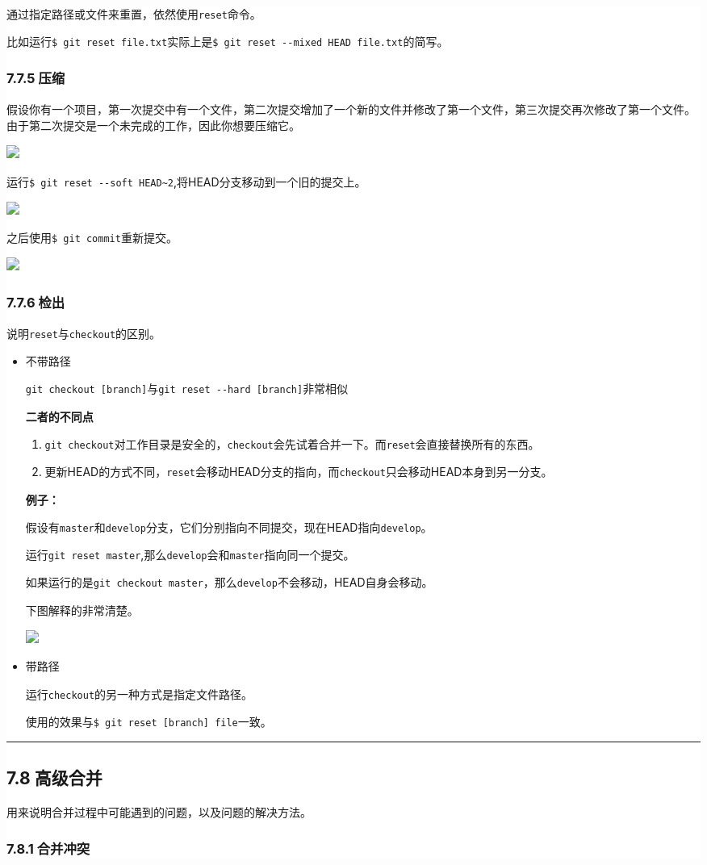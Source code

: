 通过指定路径或文件来重置，依然使用`reset`命令。

比如运行`$ git reset file.txt`实际上是`$ git reset --mixed HEAD file.txt`的简写。

### 7.7.5 压缩

假设你有一个项目，第一次提交中有一个文件，第二次提交增加了一个新的文件并修改了第一个文件，第三次提交再次修改了第一个文件。 由于第二次提交是一个未完成的工作，因此你想要压缩它。

![](https://git-scm.com/book/en/v2/book/07-git-tools/images/reset-squash-r1.png)

运行`$ git reset --soft HEAD~2`,将HEAD分支移动到一个旧的提交上。

![](https://git-scm.com/book/en/v2/book/07-git-tools/images/reset-squash-r2.png)

之后使用`$ git commit`重新提交。

![](https://git-scm.com/book/en/v2/book/07-git-tools/images/reset-squash-r3.png)

### 7.7.6 检出

说明`reset`与`checkout`的区别。

- 不带路径

  `git checkout [branch]`与`git reset --hard [branch]`非常相似

  **二者的不同点**

  1. `git checkout`对工作目录是安全的，`checkout`会先试着合并一下。而`reset`会直接替换所有的东西。

  2. 更新HEAD的方式不同，`reset`会移动HEAD分支的指向，而`checkout`只会移动HEAD本身到另一分支。

    **例子：**

    假设有`master`和`develop`分支，它们分别指向不同提交，现在HEAD指向`develop`。

    运行`git reset master`,那么`develop`会和`master`指向同一个提交。

    如果运行的是`git checkout master`，那么`develop`不会移动，HEAD自身会移动。

    下图解释的非常清楚。

    ![](https://git-scm.com/book/en/v2/book/07-git-tools/images/reset-checkout.png)

- 带路径

  运行`checkout`的另一种方式是指定文件路径。

  使用的效果与`$ git reset [branch] file`一致。

--------------------------------------------------------------------------------

## 7.8 高级合并

用来说明合并过程中可能遇到的问题，以及问题的解决方法。

### 7.8.1 合并冲突
